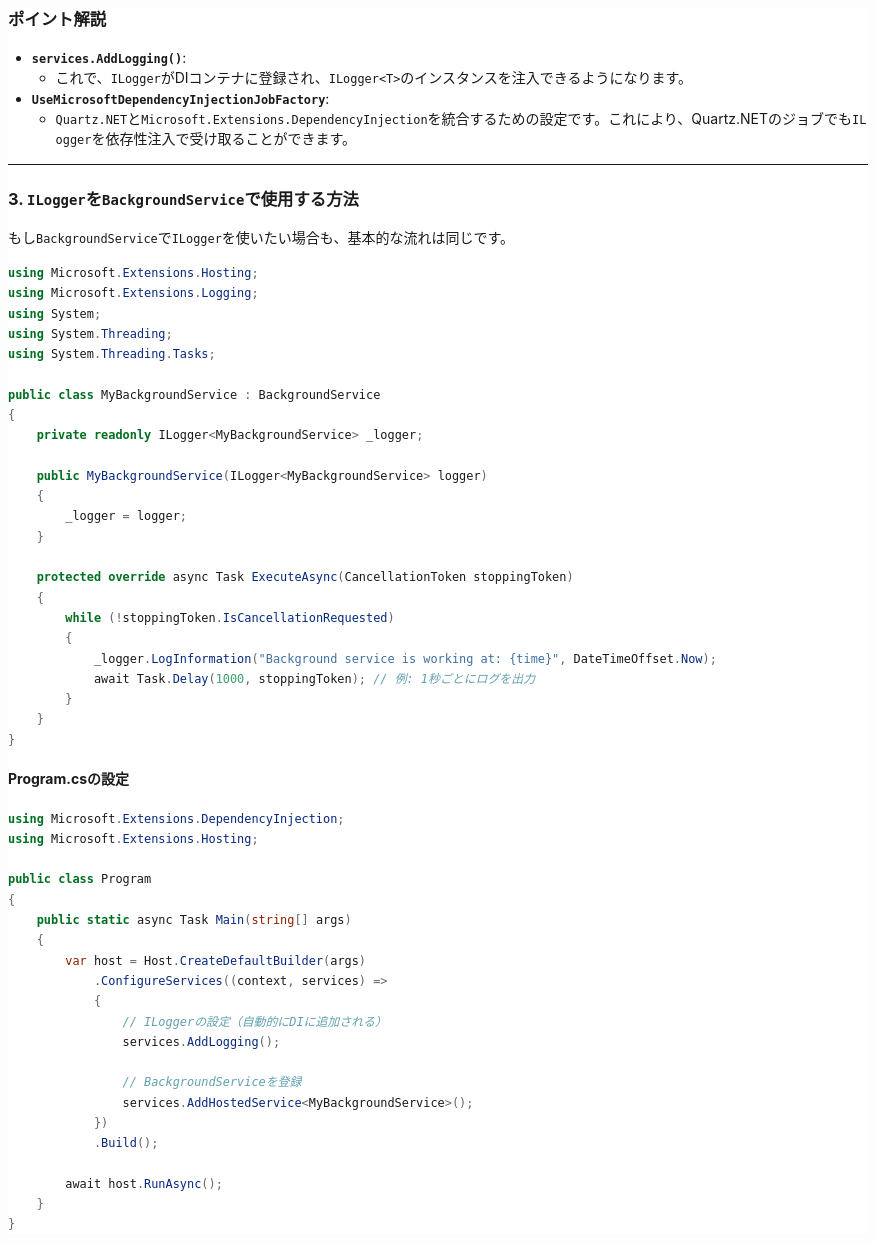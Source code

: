 ### **ポイント解説**
- **`services.AddLogging()`**:
  - これで、`ILogger`がDIコンテナに登録され、`ILogger<T>`のインスタンスを注入できるようになります。
- **`UseMicrosoftDependencyInjectionJobFactory`**:
  - `Quartz.NET`と`Microsoft.Extensions.DependencyInjection`を統合するための設定です。これにより、Quartz.NETのジョブでも`ILogger`を依存性注入で受け取ることができます。

---

### **3. `ILogger`を`BackgroundService`で使用する方法**

もし`BackgroundService`で`ILogger`を使いたい場合も、基本的な流れは同じです。

```csharp
using Microsoft.Extensions.Hosting;
using Microsoft.Extensions.Logging;
using System;
using System.Threading;
using System.Threading.Tasks;

public class MyBackgroundService : BackgroundService
{
    private readonly ILogger<MyBackgroundService> _logger;

    public MyBackgroundService(ILogger<MyBackgroundService> logger)
    {
        _logger = logger;
    }

    protected override async Task ExecuteAsync(CancellationToken stoppingToken)
    {
        while (!stoppingToken.IsCancellationRequested)
        {
            _logger.LogInformation("Background service is working at: {time}", DateTimeOffset.Now);
            await Task.Delay(1000, stoppingToken); // 例: 1秒ごとにログを出力
        }
    }
}
```

#### **Program.csの設定**

```csharp
using Microsoft.Extensions.DependencyInjection;
using Microsoft.Extensions.Hosting;

public class Program
{
    public static async Task Main(string[] args)
    {
        var host = Host.CreateDefaultBuilder(args)
            .ConfigureServices((context, services) =>
            {
                // ILoggerの設定（自動的にDIに追加される）
                services.AddLogging();

                // BackgroundServiceを登録
                services.AddHostedService<MyBackgroundService>();
            })
            .Build();

        await host.RunAsync();
    }
}
```